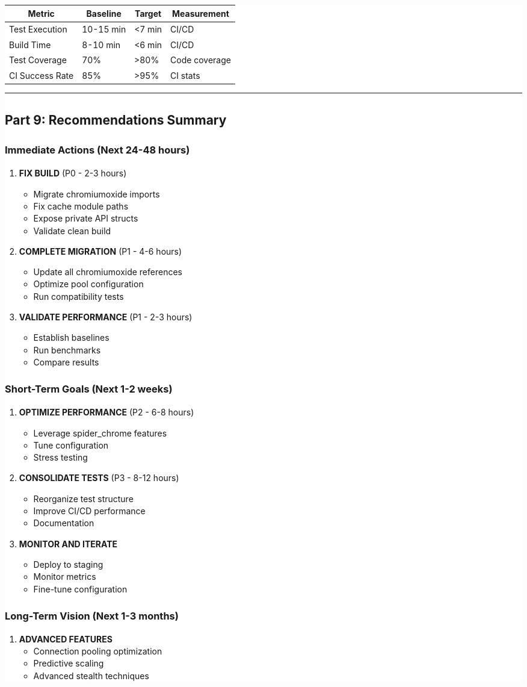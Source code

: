 | Metric | Baseline | Target | Measurement |
|--------|----------|--------|-------------|
| Test Execution | 10-15 min | <7 min | CI/CD |
| Build Time | 8-10 min | <6 min | CI/CD |
| Test Coverage | 70% | >80% | Code coverage |
| CI Success Rate | 85% | >95% | CI stats |

---

## Part 9: Recommendations Summary

### Immediate Actions (Next 24-48 hours)

1. **FIX BUILD** (P0 - 2-3 hours)
   - Migrate chromiumoxide imports
   - Fix cache module paths
   - Expose private API structs
   - Validate clean build

2. **COMPLETE MIGRATION** (P1 - 4-6 hours)
   - Update all chromiumoxide references
   - Optimize pool configuration
   - Run compatibility tests

3. **VALIDATE PERFORMANCE** (P1 - 2-3 hours)
   - Establish baselines
   - Run benchmarks
   - Compare results

### Short-Term Goals (Next 1-2 weeks)

1. **OPTIMIZE PERFORMANCE** (P2 - 6-8 hours)
   - Leverage spider_chrome features
   - Tune configuration
   - Stress testing

2. **CONSOLIDATE TESTS** (P3 - 8-12 hours)
   - Reorganize test structure
   - Improve CI/CD performance
   - Documentation

3. **MONITOR AND ITERATE**
   - Deploy to staging
   - Monitor metrics
   - Fine-tune configuration

### Long-Term Vision (Next 1-3 months)

1. **ADVANCED FEATURES**
   - Connection pooling optimization
   - Predictive scaling
   - Advanced stealth techniques
